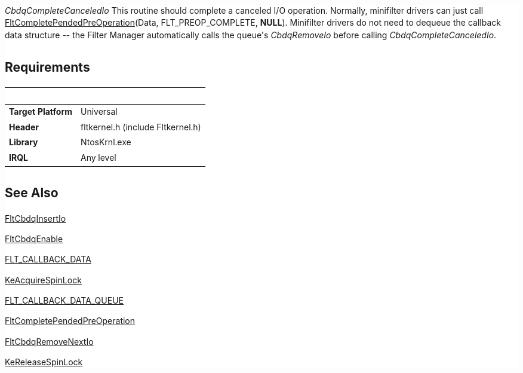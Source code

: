 </td>
</tr>
<tr>
<td>
<i>CbdqCompleteCanceledIo</i>

</td>
<td>
This routine should complete a canceled I/O operation. Normally, minifilter drivers can just call <a href="..\fltkernel\nf-fltkernel-fltcompletependedpreoperation.md">FltCompletePendedPreOperation</a>(Data, FLT_PREOP_COMPLETE, <b>NULL</b>). Minifilter drivers do not need to dequeue the callback data structure -- the Filter Manager automatically calls the queue's <i>CbdqRemoveIo</i> before calling <i>CbdqCompleteCanceledIo</i>.

</td>
</tr>
</table>

## Requirements
| &nbsp; | &nbsp; |
| ---- |:---- |
| **Target Platform** | Universal |
| **Header** | fltkernel.h (include Fltkernel.h) |
| **Library** | NtosKrnl.exe |
| **IRQL** | Any level |

## See Also

<a href="..\fltkernel\nf-fltkernel-fltcbdqinsertio.md">FltCbdqInsertIo</a>



<a href="..\fltkernel\nf-fltkernel-fltcbdqenable.md">FltCbdqEnable</a>



<a href="..\fltkernel\ns-fltkernel-_flt_callback_data.md">FLT_CALLBACK_DATA</a>



<a href="..\wdm\nf-wdm-keacquirespinlock.md">KeAcquireSpinLock</a>



<a href="..\fltkernel\ns-fltkernel-_flt_callback_data_queue.md">FLT_CALLBACK_DATA_QUEUE</a>



<a href="..\fltkernel\nf-fltkernel-fltcompletependedpreoperation.md">FltCompletePendedPreOperation</a>



<a href="..\fltkernel\nf-fltkernel-fltcbdqremovenextio.md">FltCbdqRemoveNextIo</a>



<a href="..\wdm\nf-wdm-kereleasespinlock.md">KeReleaseSpinLock</a>
